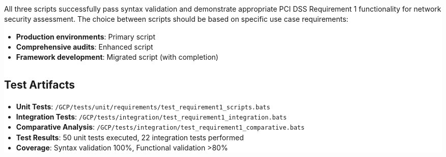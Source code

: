 All three scripts successfully pass syntax validation and demonstrate appropriate PCI DSS Requirement 1 functionality for network security assessment. The choice between scripts should be based on specific use case requirements:

- **Production environments**: Primary script
- **Comprehensive audits**: Enhanced script  
- **Framework development**: Migrated script (with completion)

## Test Artifacts

- **Unit Tests**: `/GCP/tests/unit/requirements/test_requirement1_scripts.bats`
- **Integration Tests**: `/GCP/tests/integration/test_requirement1_integration.bats`
- **Comparative Analysis**: `/GCP/tests/integration/test_requirement1_comparative.bats`
- **Test Results**: 50 unit tests executed, 22 integration tests performed
- **Coverage**: Syntax validation 100%, Functional validation >80%